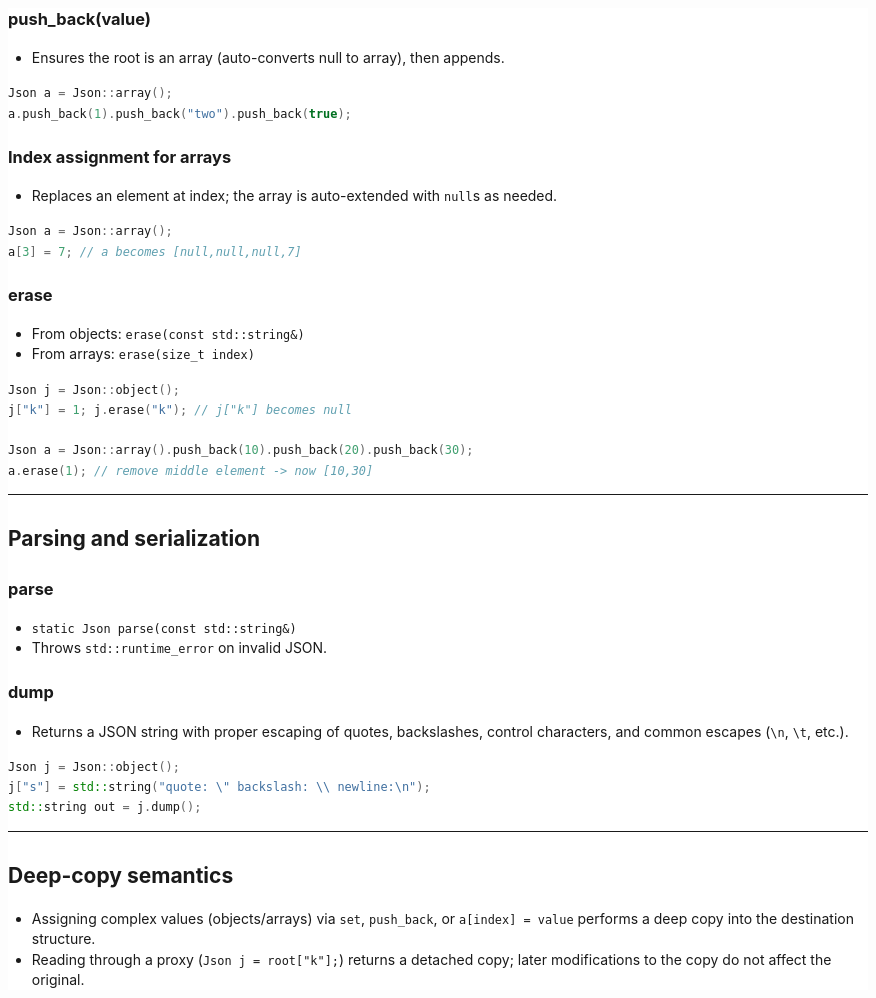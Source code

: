 ### push_back(value)
- Ensures the root is an array (auto-converts null to array), then appends.
```cpp
Json a = Json::array();
a.push_back(1).push_back("two").push_back(true);
```

### Index assignment for arrays
- Replaces an element at index; the array is auto-extended with `null`s as needed.
```cpp
Json a = Json::array();
a[3] = 7; // a becomes [null,null,null,7]
```

### erase
- From objects: `erase(const std::string&)`
- From arrays: `erase(size_t index)`
```cpp
Json j = Json::object();
j["k"] = 1; j.erase("k"); // j["k"] becomes null

Json a = Json::array().push_back(10).push_back(20).push_back(30);
a.erase(1); // remove middle element -> now [10,30]
```

---

## Parsing and serialization

### parse
- `static Json parse(const std::string&)`
- Throws `std::runtime_error` on invalid JSON.

### dump
- Returns a JSON string with proper escaping of quotes, backslashes, control characters, and common escapes (`\n`, `\t`, etc.).
```cpp
Json j = Json::object();
j["s"] = std::string("quote: \" backslash: \\ newline:\n");
std::string out = j.dump();
```

---

## Deep-copy semantics

- Assigning complex values (objects/arrays) via `set`, `push_back`, or `a[index] = value` performs a deep copy into the destination structure.
- Reading through a proxy (`Json j = root["k"];`) returns a detached copy; later modifications to the copy do not affect the original.
